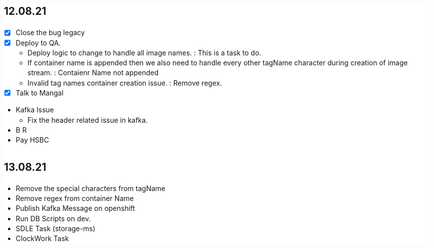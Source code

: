 
## 12.08.21
- [x] Close the bug legacy
- [x] Deploy to QA.
  - Deploy logic to change to handle all image names. : This is a task to do.
  - If container name is appended then we also need to handle every other tagName character during creation of image stream. : Contaienr Name not appended
  - Invalid tag names container creation issue. : Remove regex.
- [x] Talk to Mangal
- Kafka Issue
  - Fix the header related issue in kafka.
- B R
- Pay HSBC




## 13.08.21
- Remove the special characters from tagName
- Remove regex from container Name
- Publish Kafka Message on openshift
- Run DB Scripts on dev.
- SDLE Task (storage-ms)
- ClockWork Task